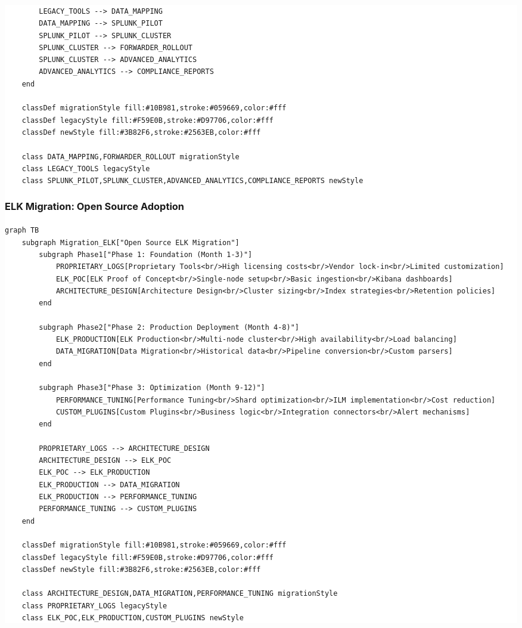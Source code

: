 ```mermaid
        LEGACY_TOOLS --> DATA_MAPPING
        DATA_MAPPING --> SPLUNK_PILOT
        SPLUNK_PILOT --> SPLUNK_CLUSTER
        SPLUNK_CLUSTER --> FORWARDER_ROLLOUT
        SPLUNK_CLUSTER --> ADVANCED_ANALYTICS
        ADVANCED_ANALYTICS --> COMPLIANCE_REPORTS
    end

    classDef migrationStyle fill:#10B981,stroke:#059669,color:#fff
    classDef legacyStyle fill:#F59E0B,stroke:#D97706,color:#fff
    classDef newStyle fill:#3B82F6,stroke:#2563EB,color:#fff

    class DATA_MAPPING,FORWARDER_ROLLOUT migrationStyle
    class LEGACY_TOOLS legacyStyle
    class SPLUNK_PILOT,SPLUNK_CLUSTER,ADVANCED_ANALYTICS,COMPLIANCE_REPORTS newStyle
```

### ELK Migration: Open Source Adoption
```mermaid
graph TB
    subgraph Migration_ELK["Open Source ELK Migration"]
        subgraph Phase1["Phase 1: Foundation (Month 1-3)"]
            PROPRIETARY_LOGS[Proprietary Tools<br/>High licensing costs<br/>Vendor lock-in<br/>Limited customization]
            ELK_POC[ELK Proof of Concept<br/>Single-node setup<br/>Basic ingestion<br/>Kibana dashboards]
            ARCHITECTURE_DESIGN[Architecture Design<br/>Cluster sizing<br/>Index strategies<br/>Retention policies]
        end

        subgraph Phase2["Phase 2: Production Deployment (Month 4-8)"]
            ELK_PRODUCTION[ELK Production<br/>Multi-node cluster<br/>High availability<br/>Load balancing]
            DATA_MIGRATION[Data Migration<br/>Historical data<br/>Pipeline conversion<br/>Custom parsers]
        end

        subgraph Phase3["Phase 3: Optimization (Month 9-12)"]
            PERFORMANCE_TUNING[Performance Tuning<br/>Shard optimization<br/>ILM implementation<br/>Cost reduction]
            CUSTOM_PLUGINS[Custom Plugins<br/>Business logic<br/>Integration connectors<br/>Alert mechanisms]
        end

        PROPRIETARY_LOGS --> ARCHITECTURE_DESIGN
        ARCHITECTURE_DESIGN --> ELK_POC
        ELK_POC --> ELK_PRODUCTION
        ELK_PRODUCTION --> DATA_MIGRATION
        ELK_PRODUCTION --> PERFORMANCE_TUNING
        PERFORMANCE_TUNING --> CUSTOM_PLUGINS
    end

    classDef migrationStyle fill:#10B981,stroke:#059669,color:#fff
    classDef legacyStyle fill:#F59E0B,stroke:#D97706,color:#fff
    classDef newStyle fill:#3B82F6,stroke:#2563EB,color:#fff

    class ARCHITECTURE_DESIGN,DATA_MIGRATION,PERFORMANCE_TUNING migrationStyle
    class PROPRIETARY_LOGS legacyStyle
    class ELK_POC,ELK_PRODUCTION,CUSTOM_PLUGINS newStyle
```
